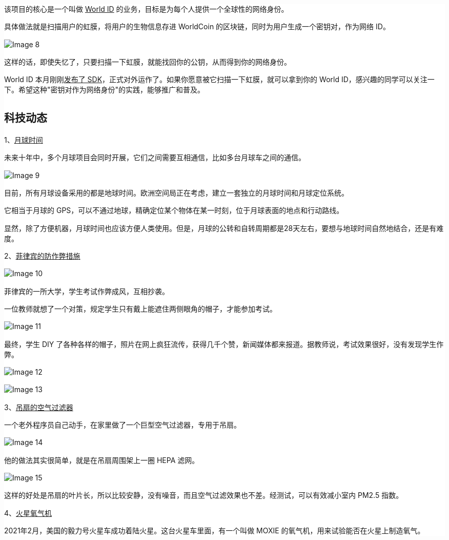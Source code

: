 该项目的核心是一个叫做 [World ID](https://techcrunch.com/2023/03/07/worldcoin-cofounded-by-sam-altman-is-betting-the-next-big-thing-in-ai-is-proving-you-are-human/) 的业务，目标是为每个人提供一个全球性的网络身份。

具体做法就是扫描用户的虹膜，将用户的生物信息存进 WorldCoin 的区块链，同时为用户生成一个密钥对，作为网络 ID。

![Image 8](https://cdn.beekka.com/blogimg/asset/202303/bg2023031604.webp)

这样的话，即使失忆了，只要扫描一下虹膜，就能找回你的公钥，从而得到你的网络身份。

World ID 本月刚刚[发布了 SDK](https://worldcoin.org/blog/announcements/introducing-world-id-and-sdk)，正式对外运作了。如果你愿意被它扫描一下虹膜，就可以拿到你的 World ID，感兴趣的同学可以关注一下。希望这种"密钥对作为网络身份"的实践，能够推广和普及。

科技动态
----

1、[月球时间](https://www.esa.int/Applications/Navigation/Telling_time_on_the_Moon)

未来十年中，多个月球项目会同时开展，它们之间需要互相通信，比如多台月球车之间的通信。

![Image 9](https://cdn.beekka.com/blogimg/asset/202303/bg2023031201.webp)

目前，所有月球设备采用的都是地球时间。欧洲空间局正在考虑，建立一套独立的月球时间和月球定位系统。

它相当于月球的 GPS，可以不通过地球，精确定位某个物体在某一时刻，位于月球表面的地点和行动路线。

显然，除了方便机器，月球时间也应该方便人类使用。但是，月球的公转和自转周期都是28天左右，要想与地球时间自然地结合，还是有难度。

2、[菲律宾的防作弊措施](https://www.bbc.com/news/world-asia-63363473)

![Image 10](https://cdn.beekka.com/blogimg/asset/202210/bg2022102411.webp)

菲律宾的一所大学，学生考试作弊成风，互相抄袭。

一位教师就想了一个对策，规定学生只有戴上能遮住两侧眼角的帽子，才能参加考试。

![Image 11](https://cdn.beekka.com/blogimg/asset/202210/bg2022102412.webp)

最终，学生 DIY 了各种各样的帽子，照片在网上疯狂流传，获得几千个赞，新闻媒体都来报道。据教师说，考试效果很好，没有发现学生作弊。

![Image 12](https://cdn.beekka.com/blogimg/asset/202210/bg2022102413.webp)

![Image 13](https://cdn.beekka.com/blogimg/asset/202210/bg2022102414.webp)

3、[吊扇的空气过滤器](https://www.jefftk.com/p/ceiling-air-purifier)

一个老外程序员自己动手，在家里做了一个巨型空气过滤器，专用于吊扇。

![Image 14](https://cdn.beekka.com/blogimg/asset/202206/bg2022060512.jpg)

他的做法其实很简单，就是在吊扇周围架上一圈 HEPA 滤网。

![Image 15](https://cdn.beekka.com/blogimg/asset/202206/bg2022060513.jpg)

这样的好处是吊扇的叶片长，所以比较安静，没有噪音，而且空气过滤效果也不差。经测试，可以有效减小室内 PM2.5 指数。

4、[火星氧气机](https://phys.org/news/2022-08-moxie-reliably-oxygen-mars.html)

2021年2月，美国的毅力号火星车成功着陆火星。这台火星车里面，有一个叫做 MOXIE 的氧气机，用来试验能否在火星上制造氧气。
